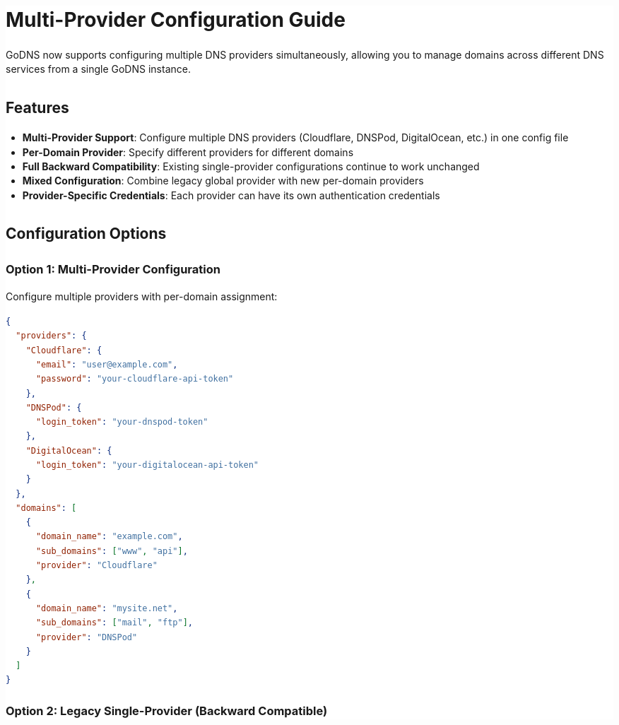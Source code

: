 # Multi-Provider Configuration Guide

GoDNS now supports configuring multiple DNS providers simultaneously, allowing you to manage domains across different DNS services from a single GoDNS instance.

## Features

- **Multi-Provider Support**: Configure multiple DNS providers (Cloudflare, DNSPod, DigitalOcean, etc.) in one config file
- **Per-Domain Provider**: Specify different providers for different domains  
- **Full Backward Compatibility**: Existing single-provider configurations continue to work unchanged
- **Mixed Configuration**: Combine legacy global provider with new per-domain providers
- **Provider-Specific Credentials**: Each provider can have its own authentication credentials

## Configuration Options

### Option 1: Multi-Provider Configuration

Configure multiple providers with per-domain assignment:

```json
{
  "providers": {
    "Cloudflare": {
      "email": "user@example.com",
      "password": "your-cloudflare-api-token"
    },
    "DNSPod": {
      "login_token": "your-dnspod-token"
    },
    "DigitalOcean": {
      "login_token": "your-digitalocean-api-token"
    }
  },
  "domains": [
    {
      "domain_name": "example.com",
      "sub_domains": ["www", "api"],
      "provider": "Cloudflare"
    },
    {
      "domain_name": "mysite.net",
      "sub_domains": ["mail", "ftp"], 
      "provider": "DNSPod"
    }
  ]
}
```

### Option 2: Legacy Single-Provider (Backward Compatible)
